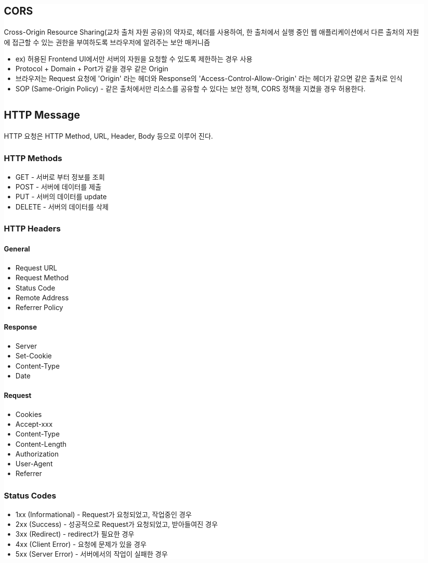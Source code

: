 ## CORS

Cross-Origin Resource Sharing(교차 출처 자원 공유)의 약자로, 헤더를 사용하여, 한 출처에서 실행 중인 웹 애플리케이션에서 다른 출처의 자원에 접근할 수 있는 권한을 부여하도록 브라우저에 알려주는 보안 매커니즘

- ex) 허용된 Frontend UI에서만 서버의 자원을 요청할 수 있도록 제한하는 경우 사용
- Protocol + Domain + Port가 같을 경우 같은 Origin
- 브라우저는 Request 요청에 'Origin' 라는 헤더와 Response의 'Access-Control-Allow-Origin' 라는 헤더가 같으면 같은 출처로 인식
- SOP (Same-Origin Policy) - 같은 출처에서만 리소스를 공유할 수 있다는 보안 정책, CORS 정책을 지켰을 경우 허용한다.

## HTTP Message

HTTP 요청은 HTTP Method, URL, Header, Body 등으로 이루어 진다.

### HTTP Methods

- GET - 서버로 부터 정보를 조회
- POST - 서버에 데이터를 제출
- PUT - 서버의 데이터를 update
- DELETE - 서버의 데이터를 삭제

### HTTP Headers

#### General

- Request URL
- Request Method
- Status Code
- Remote Address
- Referrer Policy

#### Response

- Server
- Set-Cookie
- Content-Type
- Date

#### Request

- Cookies
- Accept-xxx
- Content-Type
- Content-Length
- Authorization
- User-Agent
- Referrer

### Status Codes

- 1xx (Informational) - Request가 요청되었고, 작업중인 경우
- 2xx (Success) - 성공적으로 Request가 요청되었고, 받아들여진 경우
- 3xx (Redirect) - redirect가 필요한 경우
- 4xx (Client Error) - 요청에 문제가 있을 경우
- 5xx (Server Error) - 서버에서의 작업이 실패한 경우
